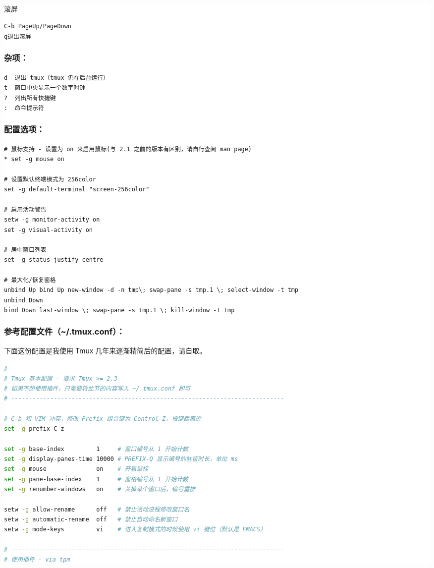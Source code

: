 滚屏

```
C-b PageUp/PageDown
q退出滚屏
```

### 杂项：

    d  退出 tmux（tmux 仍在后台运行）
    t  窗口中央显示一个数字时钟
    ?  列出所有快捷键
    :  命令提示符

### 配置选项：

    # 鼠标支持 - 设置为 on 来启用鼠标(与 2.1 之前的版本有区别，请自行查阅 man page)
    * set -g mouse on

    # 设置默认终端模式为 256color
    set -g default-terminal "screen-256color"

    # 启用活动警告
    setw -g monitor-activity on
    set -g visual-activity on

    # 居中窗口列表
    set -g status-justify centre

    # 最大化/恢复窗格
    unbind Up bind Up new-window -d -n tmp\; swap-pane -s tmp.1 \; select-window -t tmp
    unbind Down
    bind Down last-window \; swap-pane -s tmp.1 \; kill-window -t tmp

### 参考配置文件（~/.tmux.conf）：

下面这份配置是我使用 Tmux 几年来逐渐精简后的配置，请自取。

```bash
# -----------------------------------------------------------------------------
# Tmux 基本配置 - 要求 Tmux >= 2.3
# 如果不想使用插件，只需要将此节的内容写入 ~/.tmux.conf 即可
# -----------------------------------------------------------------------------

# C-b 和 VIM 冲突，修改 Prefix 组合键为 Control-Z，按键距离近
set -g prefix C-z

set -g base-index         1     # 窗口编号从 1 开始计数
set -g display-panes-time 10000 # PREFIX-Q 显示编号的驻留时长，单位 ms
set -g mouse              on    # 开启鼠标
set -g pane-base-index    1     # 窗格编号从 1 开始计数
set -g renumber-windows   on    # 关掉某个窗口后，编号重排

setw -g allow-rename      off   # 禁止活动进程修改窗口名
setw -g automatic-rename  off   # 禁止自动命名新窗口
setw -g mode-keys         vi    # 进入复制模式的时候使用 vi 键位（默认是 EMACS）

# -----------------------------------------------------------------------------
# 使用插件 - via tpm
```